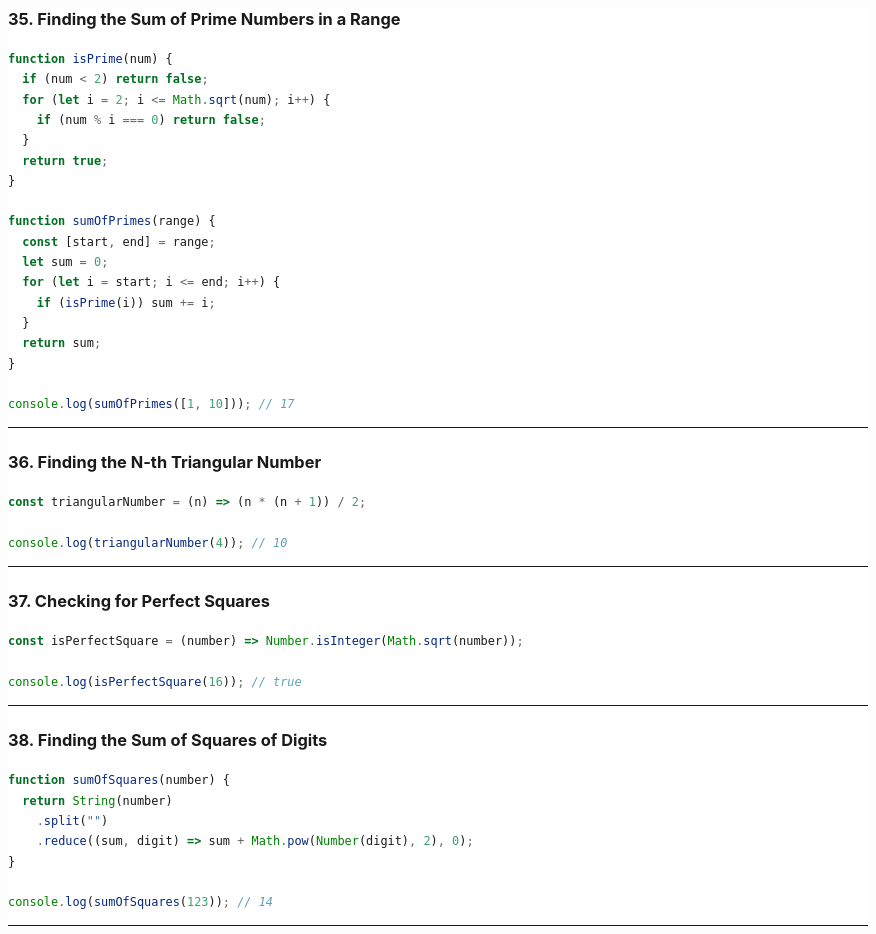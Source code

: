 
### **35. Finding the Sum of Prime Numbers in a Range**

```javascript
function isPrime(num) {
  if (num < 2) return false;
  for (let i = 2; i <= Math.sqrt(num); i++) {
    if (num % i === 0) return false;
  }
  return true;
}

function sumOfPrimes(range) {
  const [start, end] = range;
  let sum = 0;
  for (let i = start; i <= end; i++) {
    if (isPrime(i)) sum += i;
  }
  return sum;
}

console.log(sumOfPrimes([1, 10])); // 17
```

---

### **36. Finding the N-th Triangular Number**

```javascript
const triangularNumber = (n) => (n * (n + 1)) / 2;

console.log(triangularNumber(4)); // 10
```

---

### **37. Checking for Perfect Squares**

```javascript
const isPerfectSquare = (number) => Number.isInteger(Math.sqrt(number));

console.log(isPerfectSquare(16)); // true
```

---

### **38. Finding the Sum of Squares of Digits**

```javascript
function sumOfSquares(number) {
  return String(number)
    .split("")
    .reduce((sum, digit) => sum + Math.pow(Number(digit), 2), 0);
}

console.log(sumOfSquares(123)); // 14
```

---